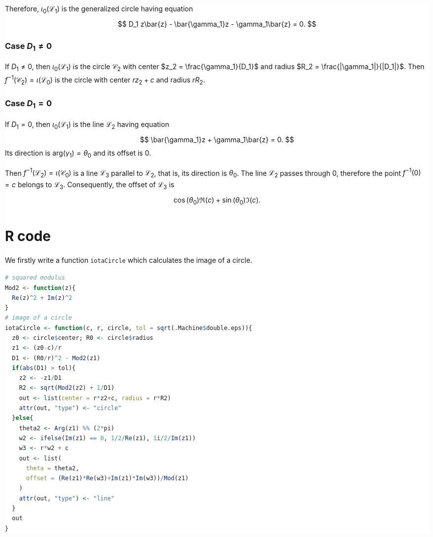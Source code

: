 Therefore, $\iota_0(\mathcal{L}_1)$ is the generalized circle having
equation $$
D_1 z\bar{z} - \bar{\gamma_1}z - \gamma_1\bar{z} = 0.
$$

### Case $D_1 \neq 0$

If $D_1 \neq 0$, then $\iota_0(\mathcal{L}_1)$ is the circle
$\mathcal{C}_2$ with center $z_2 = \frac{\gamma_1}{D_1}$ and radius
$R_2 = \frac{|\gamma_1|}{|D_1|}$. Then
$f^{-1}(\mathcal{C}_2) = \iota(\mathcal{L}_0)$ is the circle with center
$r z_2 + c$ and radius $r R_2$.

### Case $D_1 = 0$

If $D_1 = 0$, then $\iota_0(\mathcal{L}_1)$ is the line $\mathcal{L}_2$
having equation $$
\bar{\gamma_1}z + \gamma_1\bar{z} = 0.
$$ Its direction is $\textrm{arg}(\gamma_1) = \theta_0$ and its offset
is $0$.

Then $f^{-1}(\mathcal{L}_2) = \iota(\mathcal{C}_0)$ is a line
$\mathcal{L}_3$ parallel to $\mathcal{L}_2$, that is, its direction is
$\theta_0$. The line $\mathcal{L}_2$ passes through $0$, therefore the
point $f^{-1}(0) = c$ belongs to $\mathcal{L}_3$. Consequently, the
offset of $\mathcal{L}_3$ is $$
\cos(\theta_0) \Re(c) + \sin(\theta_0) \Im(c).
$$

R code
======

We firstly write a function `iotaCircle` which calculates the image of a
circle.

``` {.r .numberLines}
# squared modulus
Mod2 <- function(z){
  Re(z)^2 + Im(z)^2
}
# image of a circle
iotaCircle <- function(c, r, circle, tol = sqrt(.Machine$double.eps)){
  z0 <- circle$center; R0 <- circle$radius
  z1 <- (z0-c)/r
  D1 <- (R0/r)^2 - Mod2(z1)
  if(abs(D1) > tol){
    z2 <- -z1/D1
    R2 <- sqrt(Mod2(z2) + 1/D1)
    out <- list(center = r*z2+c, radius = r*R2)
    attr(out, "type") <- "circle"
  }else{
    theta2 <- Arg(z1) %% (2*pi)
    w2 <- ifelse(Im(z1) == 0, 1/2/Re(z1), 1i/2/Im(z1))
    w3 <- r*w2 + c
    out <- list(
      theta = theta2, 
      offset = (Re(z1)*Re(w3)+Im(z1)*Im(w3))/Mod(z1)
    )
    attr(out, "type") <- "line"
  }
  out
}
```
